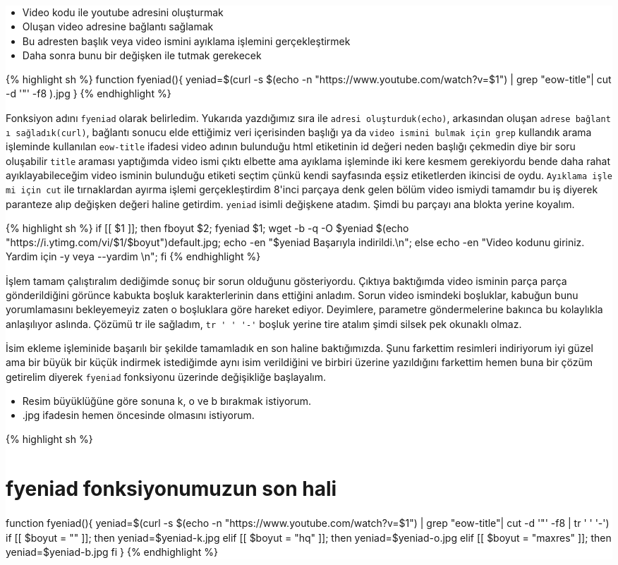* Video kodu ile youtube adresini oluşturmak
* Oluşan video adresine bağlantı sağlamak
* Bu adresten başlık veya video ismini ayıklama işlemini gerçekleştirmek
* Daha sonra bunu bir değişken ile tutmak gerekecek

{% highlight sh %}
function fyeniad(){
  yeniad=$(curl -s $(echo -n  "https://www.youtube.com/watch?v=$1") | grep "eow-title"| cut -d '"' -f8 ).jpg
}
{% endhighlight %}

Fonksiyon adını `fyeniad` olarak belirledim. Yukarıda yazdığımız sıra ile `adresi oluşturduk(echo)`, arkasından oluşan `adrese bağlantı sağladık(curl)`, bağlantı sonucu elde ettiğimiz veri içerisinden başlığı ya da `video ismini bulmak için grep` kullandık arama işleminde kullanılan `eow-title` ifadesi video adının bulunduğu html etiketinin id değeri neden başlığı çekmedin diye bir soru oluşabilir `title` araması yaptığımda video ismi çıktı elbette ama ayıklama işleminde iki kere kesmem gerekiyordu bende daha rahat ayıklayabileceğim video isminin bulunduğu etiketi seçtim çünkü kendi sayfasında eşsiz etiketlerden ikincisi de oydu. `Ayıklama işlemi için cut` ile tırnaklardan ayırma işlemi gerçekleştirdim 8'inci parçaya denk gelen bölüm video ismiydi tamamdır bu iş diyerek paranteze alıp değişken değeri haline getirdim. `yeniad` isimli değişkene atadım. Şimdi bu parçayı ana blokta yerine koyalım.

{% highlight sh %}
if [[ $1 ]]; then
  fboyut $2;
  fyeniad $1;
  wget -b -q -O $yeniad $(echo "https://i.ytimg.com/vi/$1/$boyut")default.jpg;
  echo -en "$yeniad Başarıyla indirildi.\n";
else
  echo -en "Video kodunu giriniz. Yardim için -y veya --yardim \n";
fi
{% endhighlight %}

İşlem tamam çalıştıralım dediğimde sonuç bir sorun olduğunu gösteriyordu. Çıktıya baktığımda video isminin parça parça gönderildiğini görünce kabukta boşluk karakterlerinin dans ettiğini anladım. Sorun video ismindeki boşluklar, kabuğun bunu yorumlamasını bekleyemeyiz zaten o boşluklara göre hareket ediyor. Deyimlere, parametre göndermelerine bakınca bu kolaylıkla anlaşılıyor aslında. Çözümü tr ile sağladım, `tr ' ' '-'` boşluk yerine tire atalım şimdi silsek pek okunaklı olmaz.

İsim ekleme işleminide başarılı bir şekilde tamamladık en son haline baktığımızda. Şunu farkettim resimleri indiriyorum iyi güzel ama bir büyük bir küçük indirmek istediğimde aynı isim verildiğini ve birbiri üzerine yazıldığını farkettim hemen buna bir çözüm getirelim diyerek `fyeniad` fonksiyonu üzerinde değişikliğe başlayalım.

* Resim büyüklüğüne göre sonuna k, o ve b bırakmak istiyorum.
* .jpg ifadesin hemen öncesinde olmasını istiyorum.

{% highlight sh %}
# fyeniad fonksiyonumuzun son hali

function fyeniad(){
  yeniad=$(curl -s $(echo -n  "https://www.youtube.com/watch?v=$1") | grep "eow-title"| cut -d '"' -f8 | tr ' ' '-')
  if [[ $boyut = "" ]]; then
    yeniad=$yeniad-k.jpg
  elif [[ $boyut = "hq"  ]]; then
    yeniad=$yeniad-o.jpg
  elif [[ $boyut = "maxres"  ]]; then
    yeniad=$yeniad-b.jpg
  fi
}
{% endhighlight %}
